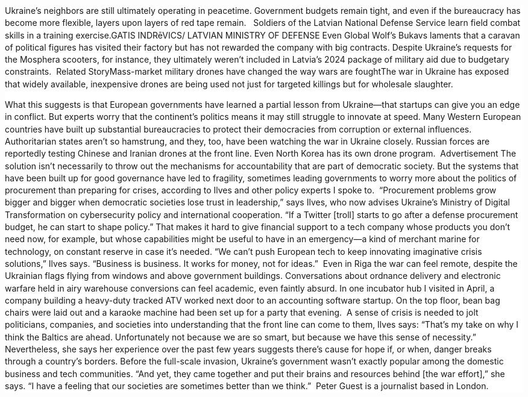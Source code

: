 Ukraine’s neighbors are still ultimately operating in peacetime. Government budgets remain tight, and even if the bureaucracy has become more flexible, layers upon layers of red tape remain.    Soldiers of the Latvian National Defense Service learn field combat skills in a training exercise.GATIS INDRēVICS/ LATVIAN MINISTRY OF DEFENSE   Even Global Wolf’s Bukavs laments that a caravan of political figures has visited their factory but has not rewarded the company with big contracts. Despite Ukraine’s requests for the Mosphera scooters, for instance, they ultimately weren’t included in Latvia’s 2024 package of military aid due to budgetary constraints.  Related StoryMass-market military drones have changed the way wars are foughtThe war in Ukraine has exposed that widely available, inexpensive drones are being used not just for targeted killings but for wholesale slaughter.

What this suggests is that European governments have learned a partial lesson from Ukraine—that startups can give you an edge in conflict. But experts worry that the continent’s politics means it may still struggle to innovate at speed. Many Western European countries have built up substantial bureaucracies to protect their democracies from corruption or external influences. Authoritarian states aren’t so hamstrung, and they, too, have been watching the war in Ukraine closely. Russian forces are reportedly testing Chinese and Iranian drones at the front line. Even North Korea has its own drone program.  Advertisement The solution isn’t necessarily to throw out the mechanisms for accountability that are part of democratic society. But the systems that have been built up for good governance have led to fragility, sometimes leading governments to worry more about the politics of procurement than preparing for crises, according to Ilves and other policy experts I spoke to.  “Procurement problems grow bigger and bigger when democratic societies lose trust in leadership,” says Ilves, who now advises Ukraine’s Ministry of Digital Transformation on cybersecurity policy and international cooperation. “If a Twitter [troll] starts to go after a defense procurement budget, he can start to shape policy.” That makes it hard to give financial support to a tech company whose products you don’t need now, for example, but whose capabilities might be useful to have in an emergency—a kind of merchant marine for technology, on constant reserve in case it’s needed. “We can’t push European tech to keep innovating imaginative crisis solutions,” Ilves says. “Business is business. It works for money, not for ideas.”  Even in Riga the war can feel remote, despite the Ukrainian flags flying from windows and above government buildings. Conversations about ordnance delivery and electronic warfare held in airy warehouse conversions can feel academic, even faintly absurd. In one incubator hub I visited in April, a company building a heavy-duty tracked ATV worked next door to an accounting software startup. On the top floor, bean bag chairs were laid out and a karaoke machine had been set up for a party that evening.  A sense of crisis is needed to jolt politicians, companies, and societies into understanding that the front line can come to them, Ilves says: “That’s my take on why I think the Baltics are ahead. Unfortunately not because we are so smart, but because we have this sense of necessity.”  Nevertheless, she says her experience over the past few years suggests there’s cause for hope if, or when, danger breaks through a country’s borders. Before the full-scale invasion, Ukraine’s government wasn’t exactly popular among the domestic business and tech communities. “And yet, they came together and put their brains and resources behind [the war effort],” she says. “I have a feeling that our societies are sometimes better than we think.”  Peter Guest is a journalist based in London.

